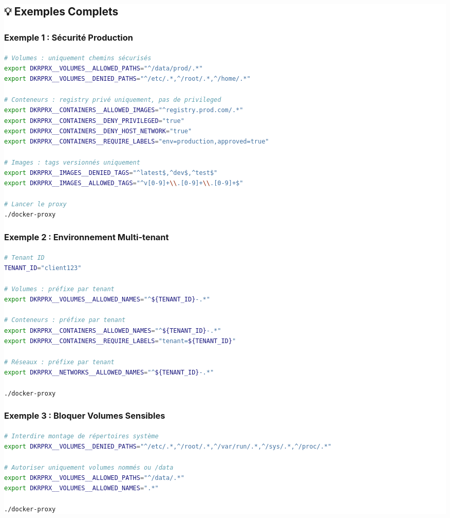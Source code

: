 ## 💡 Exemples Complets

### Exemple 1 : Sécurité Production

```bash
# Volumes : uniquement chemins sécurisés
export DKRPRX__VOLUMES__ALLOWED_PATHS="^/data/prod/.*"
export DKRPRX__VOLUMES__DENIED_PATHS="^/etc/.*,^/root/.*,^/home/.*"

# Conteneurs : registry privé uniquement, pas de privileged
export DKRPRX__CONTAINERS__ALLOWED_IMAGES="^registry.prod.com/.*"
export DKRPRX__CONTAINERS__DENY_PRIVILEGED="true"
export DKRPRX__CONTAINERS__DENY_HOST_NETWORK="true"
export DKRPRX__CONTAINERS__REQUIRE_LABELS="env=production,approved=true"

# Images : tags versionnés uniquement
export DKRPRX__IMAGES__DENIED_TAGS="^latest$,^dev$,^test$"
export DKRPRX__IMAGES__ALLOWED_TAGS="^v[0-9]+\\.[0-9]+\\.[0-9]+$"

# Lancer le proxy
./docker-proxy
```

### Exemple 2 : Environnement Multi-tenant

```bash
# Tenant ID
TENANT_ID="client123"

# Volumes : préfixe par tenant
export DKRPRX__VOLUMES__ALLOWED_NAMES="^${TENANT_ID}-.*"

# Conteneurs : préfixe par tenant
export DKRPRX__CONTAINERS__ALLOWED_NAMES="^${TENANT_ID}-.*"
export DKRPRX__CONTAINERS__REQUIRE_LABELS="tenant=${TENANT_ID}"

# Réseaux : préfixe par tenant
export DKRPRX__NETWORKS__ALLOWED_NAMES="^${TENANT_ID}-.*"

./docker-proxy
```

### Exemple 3 : Bloquer Volumes Sensibles

```bash
# Interdire montage de répertoires système
export DKRPRX__VOLUMES__DENIED_PATHS="^/etc/.*,^/root/.*,^/var/run/.*,^/sys/.*,^/proc/.*"

# Autoriser uniquement volumes nommés ou /data
export DKRPRX__VOLUMES__ALLOWED_PATHS="^/data/.*"
export DKRPRX__VOLUMES__ALLOWED_NAMES=".*"

./docker-proxy
```
